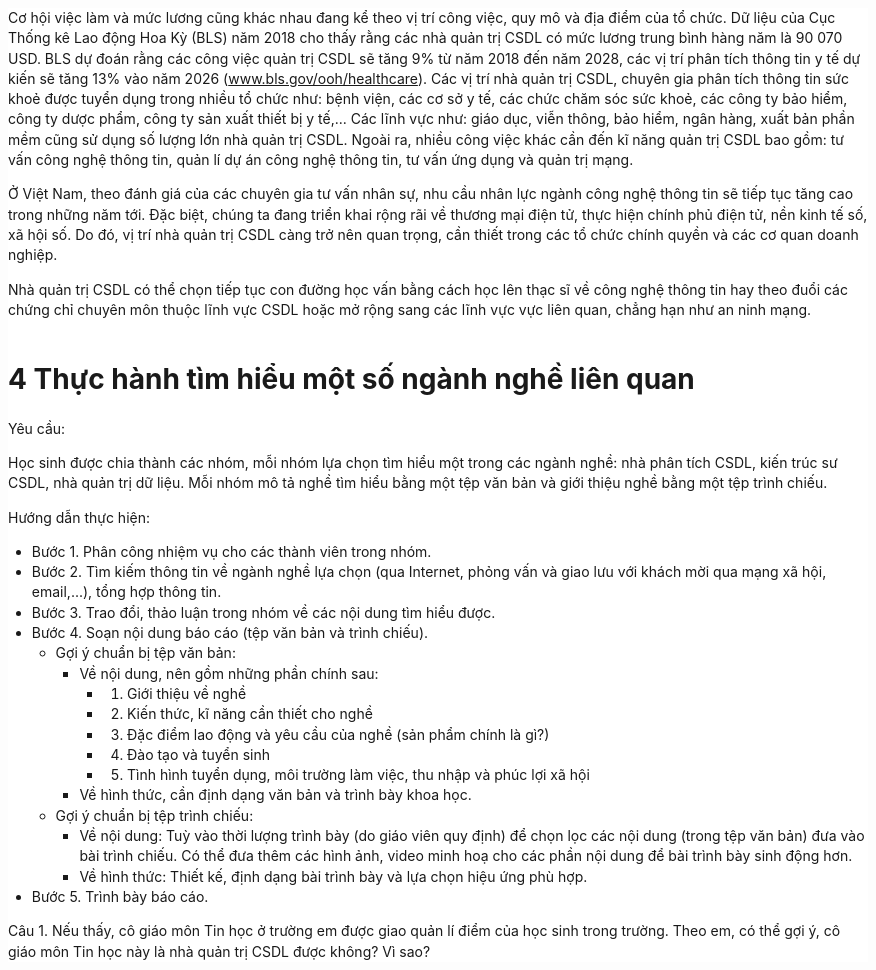 Cơ hội việc làm và mức lương cũng khác nhau đang kể theo vị trí công việc, quy mô và địa điểm của tổ chức. Dữ liệu của Cục Thống kê Lao động Hoa Kỳ (BLS) năm 2018 cho thấy rằng các nhà quản trị CSDL có mức lương trung bình hàng năm là 90 070 USD. BLS dự đoán rằng các công việc quản trị CSDL sẽ tăng 9% từ năm 2018 đến năm 2028, các vị trí phân tích thông tin y tế dự kiến sẽ tăng 13% vào năm 2026 (www.bls.gov/ooh/healthcare). Các vị trí nhà quản trị CSDL, chuyên gia phân tích thông tin sức khoẻ được tuyển dụng trong nhiều tổ chức như: bệnh viện, các cơ sở y tế, các chức chăm sóc sức khoẻ, các công ty bảo hiểm, công ty dược phẩm, công ty sản xuất thiết bị y tế,... Các lĩnh vực như: giáo dục, viễn thông, bảo hiểm, ngân hàng, xuất bản phần mềm cũng sử dụng số lượng lớn nhà quản trị CSDL. Ngoài ra, nhiều công việc khác cần đến kĩ năng quản trị CSDL bao gồm: tư vấn công nghệ thông tin, quản lí dự án công nghệ thông tin, tư vấn ứng dụng và quản trị mạng.

Ở Việt Nam, theo đánh giá của các chuyên gia tư vấn nhân sự, nhu cầu nhân lực ngành công nghệ thông tin sẽ tiếp tục tăng cao trong những năm tới. Đặc biệt, chúng ta đang triển khai rộng rãi về thương mại điện tử, thực hiện chính phủ điện tử, nền kinh tế số, xã hội số. Do đó, vị trí nhà quản trị CSDL càng trở nên quan trọng, cần thiết trong các tổ chức chính quyền và các cơ quan doanh nghiệp.

Nhà quản trị CSDL có thể chọn tiếp tục con đường học vấn bằng cách học lên thạc sĩ về công nghệ thông tin hay theo đuổi các chứng chỉ chuyên môn thuộc lĩnh vực CSDL hoặc mở rộng sang các lĩnh vực vực liên quan, chẳng hạn như an ninh mạng.

# 4 Thực hành tìm hiểu một số ngành nghề liên quan

Yêu cầu:

Học sinh được chia thành các nhóm, mỗi nhóm lựa chọn tìm hiểu một trong các ngành nghề: nhà phân tích CSDL, kiến trúc sư CSDL, nhà quản trị dữ liệu. Mỗi nhóm mô tả nghề tìm hiểu bằng một tệp văn bản và giới thiệu nghề bằng một tệp trình chiếu.

Hướng dẫn thực hiện:

- Bước 1. Phân công nhiệm vụ cho các thành viên trong nhóm.
- Bước 2. Tìm kiếm thông tin về ngành nghề lựa chọn (qua Internet, phỏng vấn và giao lưu với khách mời qua mạng xã hội, email,...), tổng hợp thông tin.
- Bước 3. Trao đổi, thảo luận trong nhóm về các nội dung tìm hiểu được.
- Bước 4. Soạn nội dung báo cáo (tệp văn bản và trình chiếu).
    - Gợi ý chuẩn bị tệp văn bản:
        - Về nội dung, nên gồm những phần chính sau:
            - 1. Giới thiệu về nghề
            - 2. Kiến thức, kĩ năng cần thiết cho nghề
            - 3. Đặc điểm lao động và yêu cầu của nghề (sản phẩm chính là gì?)
            - 4. Đào tạo và tuyển sinh
            - 5. Tình hình tuyển dụng, môi trường làm việc, thu nhập và phúc lợi xã hội
        - Về hình thức, cần định dạng văn bản và trình bày khoa học.
    - Gợi ý chuẩn bị tệp trình chiếu:
        - Về nội dung: Tuỳ vào thời lượng trình bày (do giáo viên quy định) để chọn lọc các nội dung (trong tệp văn bản) đưa vào bài trình chiếu. Có thể đưa thêm các hình ảnh, video minh hoạ cho các phần nội dung để bài trình bày sinh động hơn.
        - Về hình thức: Thiết kế, định dạng bài trình bày và lựa chọn hiệu ứng phù hợp.
- Bước 5. Trình bày báo cáo.

Câu 1. Nếu thấy, cô giáo môn Tin học ở trường em được giao quản lí điểm của học sinh trong trường. Theo em, có thể gợi ý, cô giáo môn Tin học này là nhà quản trị CSDL được không? Vì sao?
